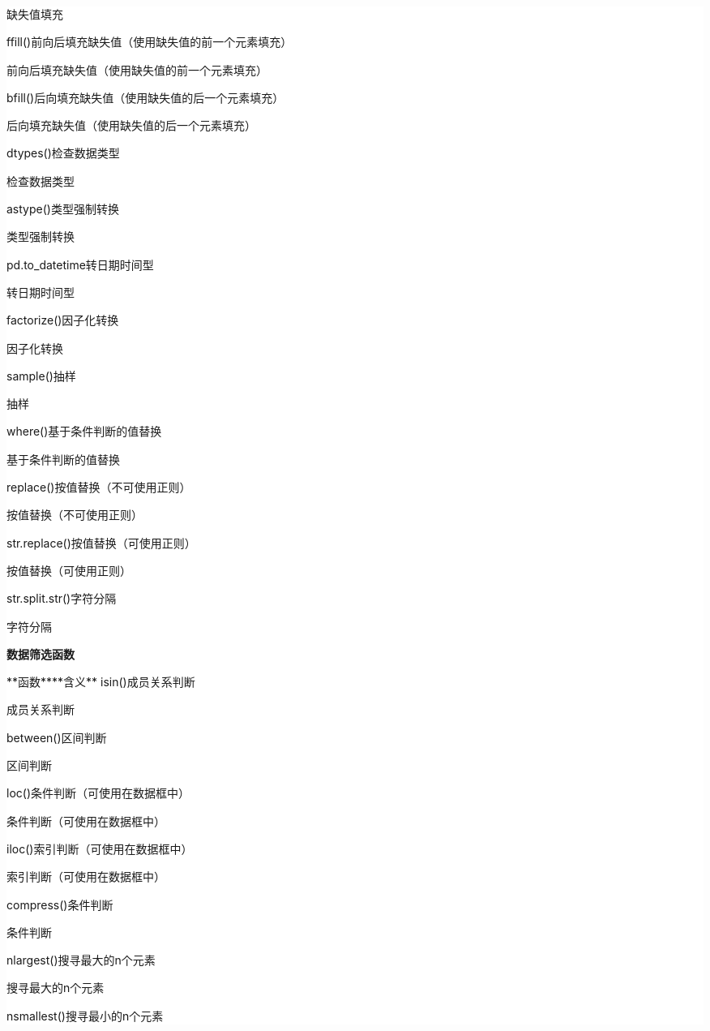 缺失值填充
<td colspan="1" rowspan="1">ffill()</td><td colspan="1" rowspan="1">前向后填充缺失值（使用缺失值的前一个元素填充）</td>

前向后填充缺失值（使用缺失值的前一个元素填充）
<td colspan="1" rowspan="1">bfill()</td><td colspan="1" rowspan="1">后向填充缺失值（使用缺失值的后一个元素填充）</td>

后向填充缺失值（使用缺失值的后一个元素填充）
<td colspan="1" rowspan="1">dtypes()</td><td colspan="1" rowspan="1">检查数据类型</td>

检查数据类型
<td colspan="1" rowspan="1">astype()</td><td colspan="1" rowspan="1">类型强制转换</td>

类型强制转换
<td colspan="1" rowspan="1">pd.to_datetime</td><td colspan="1" rowspan="1">转日期时间型</td>

转日期时间型
<td colspan="1" rowspan="1">factorize()</td><td colspan="1" rowspan="1">因子化转换</td>

因子化转换
<td colspan="1" rowspan="1">sample()</td><td colspan="1" rowspan="1">抽样</td>

抽样
<td colspan="1" rowspan="1">where()</td><td colspan="1" rowspan="1">基于条件判断的值替换</td>

基于条件判断的值替换
<td colspan="1" rowspan="1">replace()</td><td colspan="1" rowspan="1">按值替换（不可使用正则）</td>

按值替换（不可使用正则）
<td colspan="1" rowspan="1">str.replace()</td><td colspan="1" rowspan="1">按值替换（可使用正则）</td>

按值替换（可使用正则）
<td colspan="1" rowspan="1">str.split.str()</td><td colspan="1" rowspan="1">字符分隔</td>

字符分隔



**数据筛选函数**


<td colspan="1" rowspan="1">**函数**</td><td colspan="1" rowspan="1">**含义**</td>
<td colspan="1" rowspan="1">isin()</td><td colspan="1" rowspan="1">成员关系判断</td>

成员关系判断
<td colspan="1" rowspan="1">between()</td><td colspan="1" rowspan="1">区间判断</td>

区间判断
<td colspan="1" rowspan="1">loc()</td><td colspan="1" rowspan="1">条件判断（可使用在数据框中）</td>

条件判断（可使用在数据框中）
<td colspan="1" rowspan="1">iloc()</td><td colspan="1" rowspan="1">索引判断（可使用在数据框中）</td>

索引判断（可使用在数据框中）
<td colspan="1" rowspan="1">compress()</td><td colspan="1" rowspan="1">条件判断</td>

条件判断
<td colspan="1" rowspan="1">nlargest()</td><td colspan="1" rowspan="1">搜寻最大的n个元素</td>

搜寻最大的n个元素
<td colspan="1" rowspan="1">nsmallest()</td><td colspan="1" rowspan="1">搜寻最小的n个元素</td>
